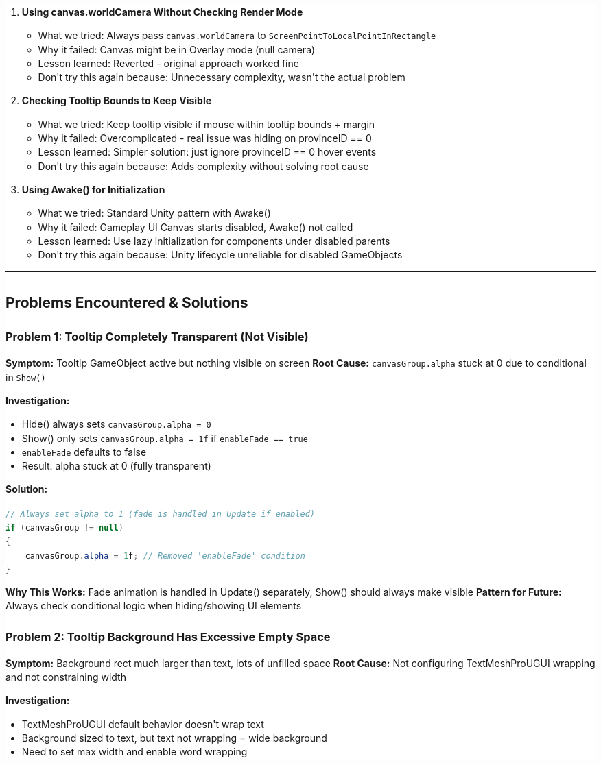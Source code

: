 1. **Using canvas.worldCamera Without Checking Render Mode**
   - What we tried: Always pass `canvas.worldCamera` to `ScreenPointToLocalPointInRectangle`
   - Why it failed: Canvas might be in Overlay mode (null camera)
   - Lesson learned: Reverted - original approach worked fine
   - Don't try this again because: Unnecessary complexity, wasn't the actual problem

2. **Checking Tooltip Bounds to Keep Visible**
   - What we tried: Keep tooltip visible if mouse within tooltip bounds + margin
   - Why it failed: Overcomplicated - real issue was hiding on provinceID == 0
   - Lesson learned: Simpler solution: just ignore provinceID == 0 hover events
   - Don't try this again because: Adds complexity without solving root cause

3. **Using Awake() for Initialization**
   - What we tried: Standard Unity pattern with Awake()
   - Why it failed: Gameplay UI Canvas starts disabled, Awake() not called
   - Lesson learned: Use lazy initialization for components under disabled parents
   - Don't try this again because: Unity lifecycle unreliable for disabled GameObjects

---

## Problems Encountered & Solutions

### Problem 1: Tooltip Completely Transparent (Not Visible)
**Symptom:** Tooltip GameObject active but nothing visible on screen
**Root Cause:** `canvasGroup.alpha` stuck at 0 due to conditional in `Show()`

**Investigation:**
- Hide() always sets `canvasGroup.alpha = 0`
- Show() only sets `canvasGroup.alpha = 1f` if `enableFade == true`
- `enableFade` defaults to false
- Result: alpha stuck at 0 (fully transparent)

**Solution:**
```csharp
// Always set alpha to 1 (fade is handled in Update if enabled)
if (canvasGroup != null)
{
    canvasGroup.alpha = 1f; // Removed 'enableFade' condition
}
```

**Why This Works:** Fade animation is handled in Update() separately, Show() should always make visible
**Pattern for Future:** Always check conditional logic when hiding/showing UI elements

### Problem 2: Tooltip Background Has Excessive Empty Space
**Symptom:** Background rect much larger than text, lots of unfilled space
**Root Cause:** Not configuring TextMeshProUGUI wrapping and not constraining width

**Investigation:**
- TextMeshProUGUI default behavior doesn't wrap text
- Background sized to text, but text not wrapping = wide background
- Need to set max width and enable word wrapping

